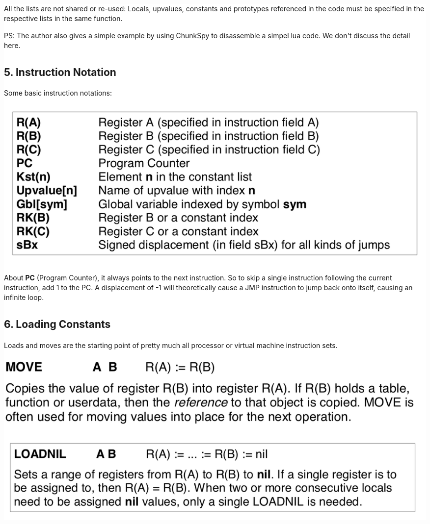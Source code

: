 All the lists are not shared or re-used: Locals, upvalues, constants and prototypes referenced in the code must be specified in the respective lists in the same function.&#x20;

PS: The author also gives a simple example by using ChunkSpy to disassemble a simpel lua code. We don't discuss the detail here.

## 5. Instruction Notation

Some basic instruction notations:

![](image/image_0FHrZD5w7D.png)

About **PC** (Program Counter), it always points to the next instruction. So to skip a single instruction following the current instruction, add 1 to the PC. A displacement of -1 will theoretically cause a JMP instruction to jump back onto itself, causing an infinite loop.

## 6. Loading Constants

Loads and moves are the starting point of pretty much all processor or virtual machine instruction sets.

![](image/image_zH36bJdr-D.png)

![](image/image_33SYkLw5nh.png)
